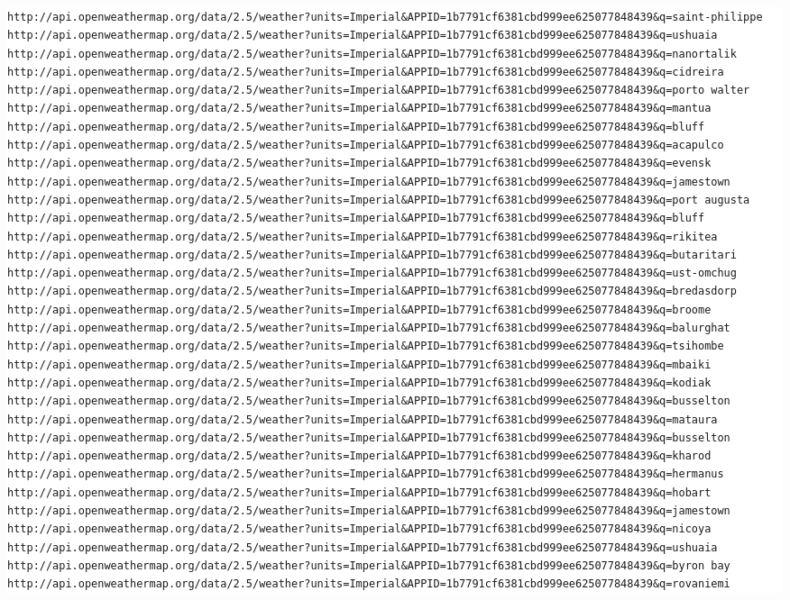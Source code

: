     http://api.openweathermap.org/data/2.5/weather?units=Imperial&APPID=1b7791cf6381cbd999ee625077848439&q=saint-philippe
    http://api.openweathermap.org/data/2.5/weather?units=Imperial&APPID=1b7791cf6381cbd999ee625077848439&q=ushuaia
    http://api.openweathermap.org/data/2.5/weather?units=Imperial&APPID=1b7791cf6381cbd999ee625077848439&q=nanortalik
    http://api.openweathermap.org/data/2.5/weather?units=Imperial&APPID=1b7791cf6381cbd999ee625077848439&q=cidreira
    http://api.openweathermap.org/data/2.5/weather?units=Imperial&APPID=1b7791cf6381cbd999ee625077848439&q=porto walter
    http://api.openweathermap.org/data/2.5/weather?units=Imperial&APPID=1b7791cf6381cbd999ee625077848439&q=mantua
    http://api.openweathermap.org/data/2.5/weather?units=Imperial&APPID=1b7791cf6381cbd999ee625077848439&q=bluff
    http://api.openweathermap.org/data/2.5/weather?units=Imperial&APPID=1b7791cf6381cbd999ee625077848439&q=acapulco
    http://api.openweathermap.org/data/2.5/weather?units=Imperial&APPID=1b7791cf6381cbd999ee625077848439&q=evensk
    http://api.openweathermap.org/data/2.5/weather?units=Imperial&APPID=1b7791cf6381cbd999ee625077848439&q=jamestown
    http://api.openweathermap.org/data/2.5/weather?units=Imperial&APPID=1b7791cf6381cbd999ee625077848439&q=port augusta
    http://api.openweathermap.org/data/2.5/weather?units=Imperial&APPID=1b7791cf6381cbd999ee625077848439&q=bluff
    http://api.openweathermap.org/data/2.5/weather?units=Imperial&APPID=1b7791cf6381cbd999ee625077848439&q=rikitea
    http://api.openweathermap.org/data/2.5/weather?units=Imperial&APPID=1b7791cf6381cbd999ee625077848439&q=butaritari
    http://api.openweathermap.org/data/2.5/weather?units=Imperial&APPID=1b7791cf6381cbd999ee625077848439&q=ust-omchug
    http://api.openweathermap.org/data/2.5/weather?units=Imperial&APPID=1b7791cf6381cbd999ee625077848439&q=bredasdorp
    http://api.openweathermap.org/data/2.5/weather?units=Imperial&APPID=1b7791cf6381cbd999ee625077848439&q=broome
    http://api.openweathermap.org/data/2.5/weather?units=Imperial&APPID=1b7791cf6381cbd999ee625077848439&q=balurghat
    http://api.openweathermap.org/data/2.5/weather?units=Imperial&APPID=1b7791cf6381cbd999ee625077848439&q=tsihombe
    http://api.openweathermap.org/data/2.5/weather?units=Imperial&APPID=1b7791cf6381cbd999ee625077848439&q=mbaiki
    http://api.openweathermap.org/data/2.5/weather?units=Imperial&APPID=1b7791cf6381cbd999ee625077848439&q=kodiak
    http://api.openweathermap.org/data/2.5/weather?units=Imperial&APPID=1b7791cf6381cbd999ee625077848439&q=busselton
    http://api.openweathermap.org/data/2.5/weather?units=Imperial&APPID=1b7791cf6381cbd999ee625077848439&q=mataura
    http://api.openweathermap.org/data/2.5/weather?units=Imperial&APPID=1b7791cf6381cbd999ee625077848439&q=busselton
    http://api.openweathermap.org/data/2.5/weather?units=Imperial&APPID=1b7791cf6381cbd999ee625077848439&q=kharod
    http://api.openweathermap.org/data/2.5/weather?units=Imperial&APPID=1b7791cf6381cbd999ee625077848439&q=hermanus
    http://api.openweathermap.org/data/2.5/weather?units=Imperial&APPID=1b7791cf6381cbd999ee625077848439&q=hobart
    http://api.openweathermap.org/data/2.5/weather?units=Imperial&APPID=1b7791cf6381cbd999ee625077848439&q=jamestown
    http://api.openweathermap.org/data/2.5/weather?units=Imperial&APPID=1b7791cf6381cbd999ee625077848439&q=nicoya
    http://api.openweathermap.org/data/2.5/weather?units=Imperial&APPID=1b7791cf6381cbd999ee625077848439&q=ushuaia
    http://api.openweathermap.org/data/2.5/weather?units=Imperial&APPID=1b7791cf6381cbd999ee625077848439&q=byron bay
    http://api.openweathermap.org/data/2.5/weather?units=Imperial&APPID=1b7791cf6381cbd999ee625077848439&q=rovaniemi